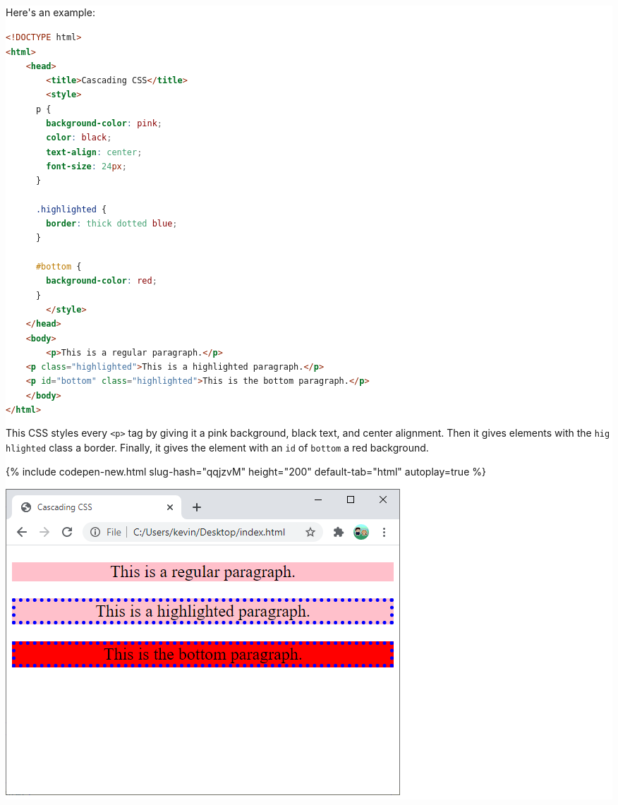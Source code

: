 Here's an example:

```html
<!DOCTYPE html>
<html>
	<head>
		<title>Cascading CSS</title>
		<style>
      p {
        background-color: pink;
        color: black;
        text-align: center;
        font-size: 24px;
      }

      .highlighted {
        border: thick dotted blue;
      }

      #bottom {
        background-color: red;
      }
		</style>
	</head>
	<body>
		<p>This is a regular paragraph.</p>
    <p class="highlighted">This is a highlighted paragraph.</p>
    <p id="bottom" class="highlighted">This is the bottom paragraph.</p>
	</body>
</html>
```

This CSS styles every `<p>` tag by giving it a pink background, black text, and center alignment. Then it gives elements with the `highlighted` class a border. Finally, it gives the element with an `id` of `bottom` a red background.

{% include codepen-new.html slug-hash="qqjzvM" height="200" default-tab="html" autoplay=true %}

![styled html](/tutorials/html/images/css-8.png)
